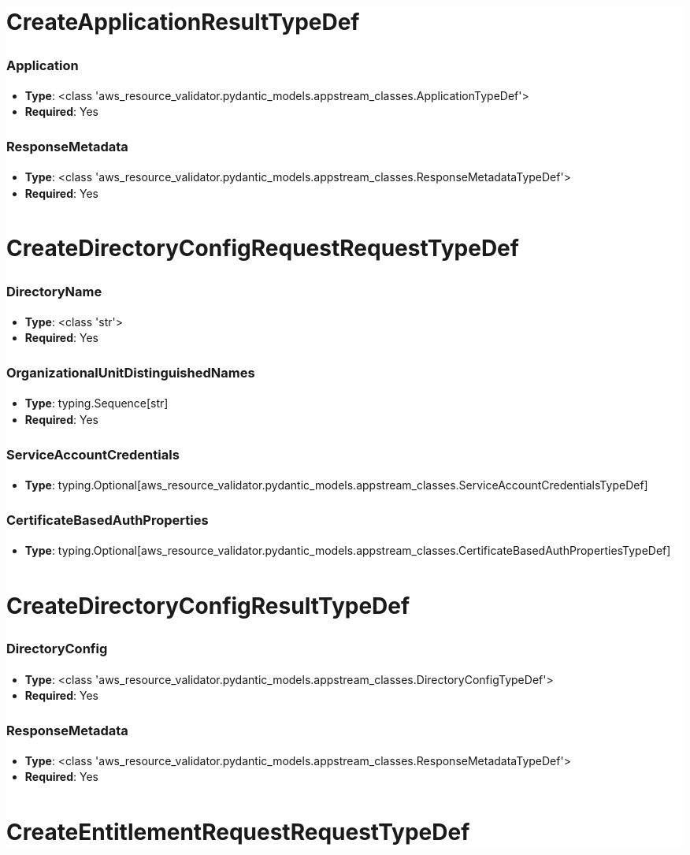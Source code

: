 
# CreateApplicationResultTypeDef

### Application
- **Type**: <class 'aws_resource_validator.pydantic_models.appstream_classes.ApplicationTypeDef'>
- **Required**: Yes

### ResponseMetadata
- **Type**: <class 'aws_resource_validator.pydantic_models.appstream_classes.ResponseMetadataTypeDef'>
- **Required**: Yes


# CreateDirectoryConfigRequestRequestTypeDef

### DirectoryName
- **Type**: <class 'str'>
- **Required**: Yes

### OrganizationalUnitDistinguishedNames
- **Type**: typing.Sequence[str]
- **Required**: Yes

### ServiceAccountCredentials
- **Type**: typing.Optional[aws_resource_validator.pydantic_models.appstream_classes.ServiceAccountCredentialsTypeDef]

### CertificateBasedAuthProperties
- **Type**: typing.Optional[aws_resource_validator.pydantic_models.appstream_classes.CertificateBasedAuthPropertiesTypeDef]


# CreateDirectoryConfigResultTypeDef

### DirectoryConfig
- **Type**: <class 'aws_resource_validator.pydantic_models.appstream_classes.DirectoryConfigTypeDef'>
- **Required**: Yes

### ResponseMetadata
- **Type**: <class 'aws_resource_validator.pydantic_models.appstream_classes.ResponseMetadataTypeDef'>
- **Required**: Yes


# CreateEntitlementRequestRequestTypeDef
